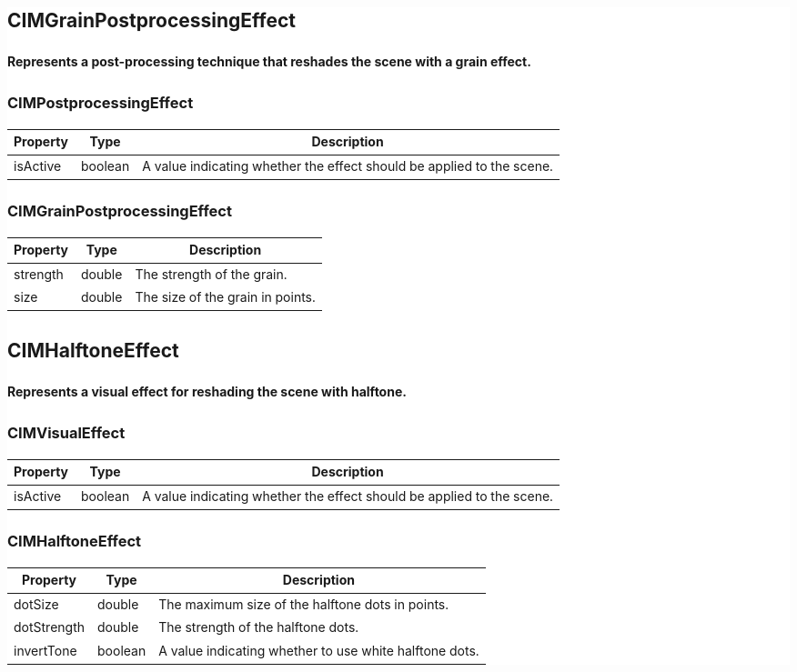 



## CIMGrainPostprocessingEffect
#### Represents a post-processing technique that reshades the scene with a grain effect. 


### CIMPostprocessingEffect 

|Property | Type | Description | 
|---------|--------|--------|
| isActive | boolean | A value indicating whether the effect should be applied to the scene. 


### CIMGrainPostprocessingEffect 

|Property | Type | Description | 
|---------|--------|--------|
| strength | double | The strength of the grain. 
| size | double | The size of the grain in points. 






## CIMHalftoneEffect
#### Represents a visual effect for reshading the scene with halftone. 


### CIMVisualEffect 

|Property | Type | Description | 
|---------|--------|--------|
| isActive | boolean | A value indicating whether the effect should be applied to the scene. 


### CIMHalftoneEffect 

|Property | Type | Description | 
|---------|--------|--------|
| dotSize | double | The maximum size of the halftone dots in points. 
| dotStrength | double | The strength of the halftone dots. 
| invertTone | boolean | A value indicating whether to use white halftone dots. 





